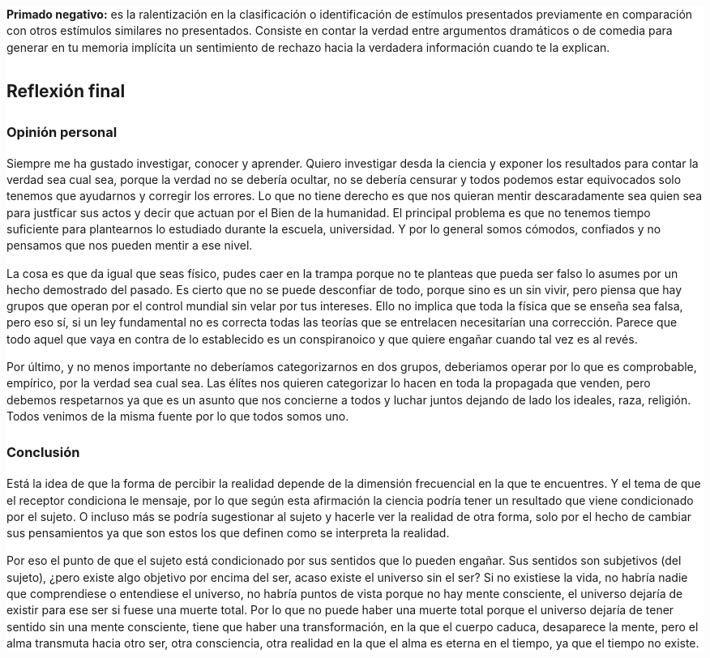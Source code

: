 **Primado negativo:** es la ralentización en la clasificación o identificación de estímulos presentados previamente en comparación con otros estímulos similares no presentados. Consiste en contar la verdad entre argumentos dramáticos o de comedia para generar en tu memoria implícita un sentimiento de rechazo hacia la verdadera información cuando te la explican.


## Reflexión final

### Opinión personal
Siempre me ha gustado investigar, conocer y aprender. Quiero investigar desda la ciencia y exponer los resultados para contar la verdad sea cual sea, porque la verdad no se debería ocultar, no se debería censurar y todos podemos estar equivocados solo tenemos que ayudarnos y corregir los errores. Lo que no tiene derecho es que nos quieran mentir descaradamente sea quien sea para justficar sus actos y decir que actuan por el Bien de la humanidad. El principal problema es que no tenemos tiempo suficiente para plantearnos lo estudiado durante la escuela, universidad. Y por lo general somos cómodos, confiados y no pensamos que nos pueden mentir a ese nivel.

La cosa es que da igual que seas físico, pudes caer en la trampa porque no te planteas que pueda ser falso lo asumes por un hecho demostrado del pasado. Es cierto que no se puede desconfiar de todo, porque sino es un sin vivir, pero piensa que hay grupos que operan por el control mundial sin velar por tus intereses.
Ello no implica que toda la física que se enseña sea falsa, pero eso sí, si un ley fundamental no es correcta todas las teorías que se entrelacen necesitarían una corrección.
Parece que todo aquel que vaya en contra de lo establecido es un conspiranoico y que quiere engañar cuando tal vez es al revés.

Por último, y no menos importante no deberíamos categorizarnos en dos grupos, deberiamos operar por lo que es comprobable, empírico, por la verdad sea cual sea. Las élítes nos quieren categorizar lo hacen en toda la propagada que venden, pero debemos respetarnos ya que es un asunto que nos concierne a todos y luchar juntos dejando de lado los ideales, raza, religión. Todos venimos de la misma fuente por lo que todos somos uno.

### Conclusión
Está la idea de que la forma de percibir la realidad depende de la dimensión frecuencial en la que te encuentres. Y el tema de que el receptor condiciona le mensaje, por lo que según esta afirmación la ciencia podría tener un resultado que viene condicionado por el sujeto. O incluso más se podría sugestionar al sujeto y hacerle ver la realidad de otra forma, solo por el hecho de cambiar sus pensamientos ya que son estos los que definen como se interpreta la realidad.

Por eso el punto de que el sujeto está condicionado por sus sentidos que lo pueden engañar. Sus sentidos son subjetivos (del sujeto), ¿pero existe algo objetivo por encima del ser, acaso existe el universo sin el ser? Si no existiese la vida, no habría nadie que comprendiese o entendiese el universo, no habría puntos de vista porque no hay mente consciente, el universo dejaría de existir para ese ser si fuese una muerte total. Por lo que no puede haber una muerte total porque el universo dejaría de tener sentido sin una mente consciente, tiene que haber una transformación, en la que el cuerpo caduca, desaparece la mente, pero el alma transmuta hacia otro ser, otra consciencia, otra realidad en la que el alma es eterna en el tiempo, ya que el tiempo no existe.